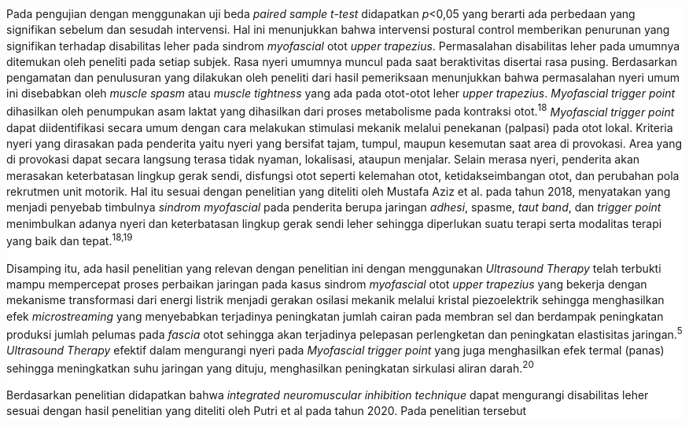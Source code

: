 <p><span class="font1">Pada pengujian dengan menggunakan uji beda </span><span class="font1" style="font-style:italic;">paired sample t-test</span><span class="font1"> didapatkan </span><span class="font1" style="font-style:italic;">p</span><span class="font1">&lt;0,05 yang berarti ada perbedaan yang signifikan sebelum dan sesudah intervensi. Hal ini menunjukkan bahwa intervensi postural control memberikan penurunan yang signifikan terhadap disabilitas leher pada sindrom </span><span class="font1" style="font-style:italic;">myofascial</span><span class="font1"> otot </span><span class="font1" style="font-style:italic;">upper trapezius</span><span class="font1">. Permasalahan disabilitas leher pada umumnya ditemukan oleh peneliti pada setiap subjek. Rasa nyeri umumnya muncul pada saat beraktivitas disertai rasa pusing. Berdasarkan pengamatan dan penulusuran yang dilakukan oleh peneliti dari hasil pemeriksaan menunjukkan bahwa permasalahan nyeri umum ini disebabkan oleh </span><span class="font1" style="font-style:italic;">muscle spasm</span><span class="font1"> atau </span><span class="font1" style="font-style:italic;">muscle tightness</span><span class="font1"> yang ada pada otot-otot leher </span><span class="font1" style="font-style:italic;">upper trapezius</span><span class="font1">. </span><span class="font1" style="font-style:italic;">Myofascial trigger point</span><span class="font1"> dihasilkan oleh penumpukan asam laktat yang dihasilkan dari proses metabolisme pada kontraksi otot.<sup>18</sup> </span><span class="font1" style="font-style:italic;">Myofascial trigger point</span><span class="font1"> dapat diidentifikasi secara umum dengan cara melakukan stimulasi mekanik melalui penekanan (palpasi) pada otot lokal. Kriteria nyeri yang dirasakan pada penderita yaitu nyeri yang bersifat tajam, tumpul, maupun kesemutan saat area di provokasi. Area yang di provokasi dapat secara langsung terasa tidak nyaman, lokalisasi, ataupun menjalar. Selain merasa nyeri, penderita akan merasakan keterbatasan lingkup gerak sendi, disfungsi otot seperti kelemahan otot, ketidakseimbangan otot, dan perubahan pola rekrutmen unit motorik. Hal itu sesuai dengan penelitian yang diteliti oleh Mustafa Aziz et al. pada tahun 2018, menyatakan yang menjadi penyebab timbulnya </span><span class="font1" style="font-style:italic;">sindrom myofascial</span><span class="font1"> pada penderita berupa jaringan </span><span class="font1" style="font-style:italic;">adhesi</span><span class="font1">, spasme, </span><span class="font1" style="font-style:italic;">taut band</span><span class="font1">, dan </span><span class="font1" style="font-style:italic;">trigger point</span><span class="font1"> menimbulkan adanya nyeri dan keterbatasan lingkup gerak sendi leher sehingga diperlukan suatu terapi serta modalitas terapi yang baik dan tepat.<sup>18,19</sup></span></p>
<p><span class="font1">Disamping itu, ada hasil penelitian yang relevan dengan penelitian ini dengan menggunakan </span><span class="font1" style="font-style:italic;">Ultrasound Therapy </span><span class="font1">telah terbukti mampu mempercepat proses perbaikan jaringan pada kasus sindrom </span><span class="font1" style="font-style:italic;">myofascial</span><span class="font1"> otot </span><span class="font1" style="font-style:italic;">upper trapezius </span><span class="font1">yang bekerja dengan mekanisme transformasi dari energi listrik menjadi gerakan osilasi mekanik melalui kristal piezoelektrik sehingga menghasilkan efek </span><span class="font1" style="font-style:italic;">microstreaming</span><span class="font1"> yang menyebabkan terjadinya peningkatan jumlah cairan pada membran sel dan berdampak peningkatan produksi jumlah pelumas pada </span><span class="font1" style="font-style:italic;">fascia</span><span class="font1"> otot sehingga akan terjadinya pelepasan perlengketan dan peningkatan elastisitas jaringan.<sup>5</sup> </span><span class="font1" style="font-style:italic;">Ultrasound Therapy</span><span class="font1"> efektif dalam mengurangi nyeri pada </span><span class="font1" style="font-style:italic;">Myofascial trigger point</span><span class="font1"> yang juga menghasilkan efek termal (panas) sehingga meningkatkan suhu jaringan yang dituju, menghasilkan peningkatan sirkulasi aliran darah.<sup>20</sup></span></p>
<p><span class="font1">Berdasarkan penelitian didapatkan bahwa </span><span class="font1" style="font-style:italic;">integrated neuromuscular inhibition technique</span><span class="font1"> dapat mengurangi disabilitas leher sesuai dengan hasil penelitian yang diteliti oleh Putri et al pada tahun 2020. Pada penelitian tersebut</span></p>